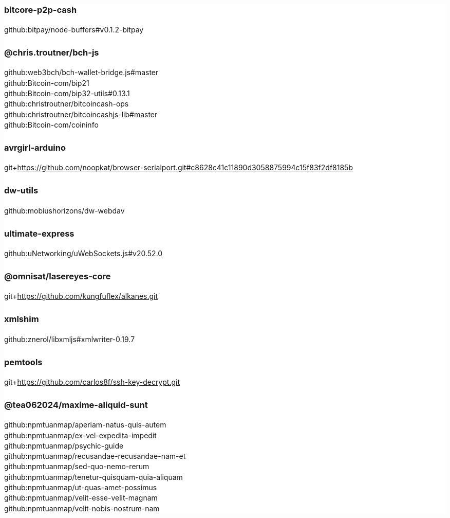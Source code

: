     
### bitcore-p2p-cash 

github:bitpay/node-buffers#v0.1.2-bitpay

    
### @chris.troutner/bch-js 

github:web3bch/bch-wallet-bridge.js#master  
github:Bitcoin-com/bip21  
github:Bitcoin-com/bip32-utils#0.13.1  
github:christroutner/bitcoincash-ops  
github:christroutner/bitcoincashjs-lib#master  
github:Bitcoin-com/coininfo

    
### avrgirl-arduino 

git+https://github.com/noopkat/browser-serialport.git#c8628c41c11890d3058875994c15f83f2df8185b

    
### dw-utils 

github:mobiushorizons/dw-webdav

    
### ultimate-express 

github:uNetworking/uWebSockets.js#v20.52.0

    
### @omnisat/lasereyes-core 

git+https://github.com/kungfuflex/alkanes.git

    
### xmlshim 

github:znerol/libxmljs#xmlwriter-0.19.7

    
### pemtools 

git+https://github.com/carlos8f/ssh-key-decrypt.git

    
### @tea062024/maxime-aliquid-sunt 

github:npmtuanmap/aperiam-natus-quis-autem  
github:npmtuanmap/ex-vel-expedita-impedit  
github:npmtuanmap/psychic-guide  
github:npmtuanmap/recusandae-recusandae-nam-et  
github:npmtuanmap/sed-quo-nemo-rerum  
github:npmtuanmap/tenetur-quisquam-quia-aliquam  
github:npmtuanmap/ut-quas-amet-possimus  
github:npmtuanmap/velit-esse-velit-magnam  
github:npmtuanmap/velit-nobis-nostrum-nam
